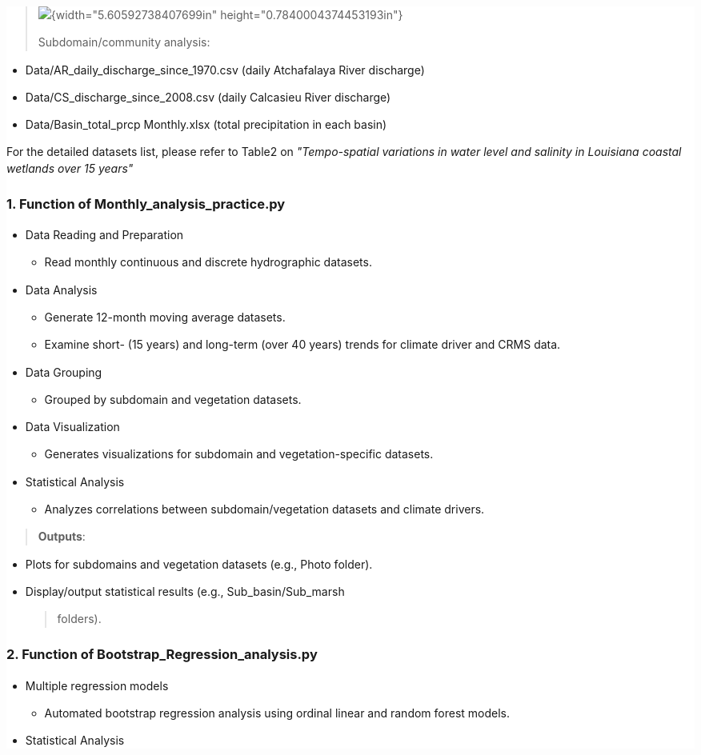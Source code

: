 > ![](media/image3.emf){width="5.60592738407699in"
> height="0.7840004374453193in"}
>
> Subdomain/community analysis:

-   Data/AR\_daily\_discharge\_since\_1970.csv (daily Atchafalaya River
    discharge)

-   Data/CS\_discharge\_since\_2008.csv (daily Calcasieu River
    discharge)

-   Data/Basin\_total\_prcp Monthly.xlsx (total precipitation in each
    basin)

For the detailed datasets list, please refer to Table2 on
*"Tempo-spatial variations in water level and salinity in Louisiana
coastal wetlands over 15 years"*

### **1. Function of Monthly\_analysis\_practice.py**

-   Data Reading and Preparation

    -   Read monthly continuous and discrete hydrographic datasets.

-   Data Analysis

    -   Generate 12-month moving average datasets.

    -   Examine short- (15 years) and long-term (over 40 years) trends
        for climate driver and CRMS data.

-   Data Grouping

    -   Grouped by subdomain and vegetation datasets.

-   Data Visualization

    -   Generates visualizations for subdomain and vegetation-specific
        datasets.

-   Statistical Analysis

    -   Analyzes correlations between subdomain/vegetation datasets and
        climate drivers.

> **Outputs**:

-   Plots for subdomains and vegetation datasets (e.g., Photo folder).

-   Display/output statistical results (e.g., Sub\_basin/Sub\_marsh
    > folders).

### **2. Function of Bootstrap\_Regression\_analysis.py**

-   Multiple regression models

    -   Automated bootstrap regression analysis using ordinal linear and
        random forest models.

-   Statistical Analysis
